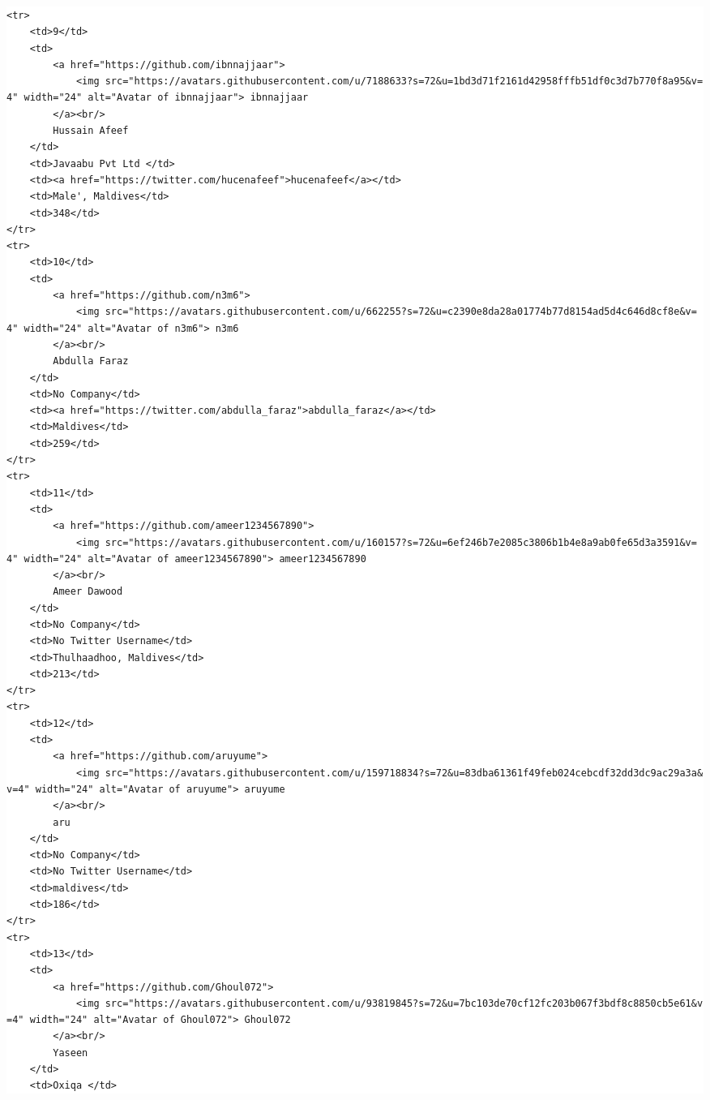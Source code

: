 	<tr>
		<td>9</td>
		<td>
			<a href="https://github.com/ibnnajjaar">
				<img src="https://avatars.githubusercontent.com/u/7188633?s=72&u=1bd3d71f2161d42958fffb51df0c3d7b770f8a95&v=4" width="24" alt="Avatar of ibnnajjaar"> ibnnajjaar
			</a><br/>
			Hussain Afeef
		</td>
		<td>Javaabu Pvt Ltd </td>
		<td><a href="https://twitter.com/hucenafeef">hucenafeef</a></td>
		<td>Male', Maldives</td>
		<td>348</td>
	</tr>
	<tr>
		<td>10</td>
		<td>
			<a href="https://github.com/n3m6">
				<img src="https://avatars.githubusercontent.com/u/662255?s=72&u=c2390e8da28a01774b77d8154ad5d4c646d8cf8e&v=4" width="24" alt="Avatar of n3m6"> n3m6
			</a><br/>
			Abdulla Faraz
		</td>
		<td>No Company</td>
		<td><a href="https://twitter.com/abdulla_faraz">abdulla_faraz</a></td>
		<td>Maldives</td>
		<td>259</td>
	</tr>
	<tr>
		<td>11</td>
		<td>
			<a href="https://github.com/ameer1234567890">
				<img src="https://avatars.githubusercontent.com/u/160157?s=72&u=6ef246b7e2085c3806b1b4e8a9ab0fe65d3a3591&v=4" width="24" alt="Avatar of ameer1234567890"> ameer1234567890
			</a><br/>
			Ameer Dawood
		</td>
		<td>No Company</td>
		<td>No Twitter Username</td>
		<td>Thulhaadhoo, Maldives</td>
		<td>213</td>
	</tr>
	<tr>
		<td>12</td>
		<td>
			<a href="https://github.com/aruyume">
				<img src="https://avatars.githubusercontent.com/u/159718834?s=72&u=83dba61361f49feb024cebcdf32dd3dc9ac29a3a&v=4" width="24" alt="Avatar of aruyume"> aruyume
			</a><br/>
			aru
		</td>
		<td>No Company</td>
		<td>No Twitter Username</td>
		<td>maldives</td>
		<td>186</td>
	</tr>
	<tr>
		<td>13</td>
		<td>
			<a href="https://github.com/Ghoul072">
				<img src="https://avatars.githubusercontent.com/u/93819845?s=72&u=7bc103de70cf12fc203b067f3bdf8c8850cb5e61&v=4" width="24" alt="Avatar of Ghoul072"> Ghoul072
			</a><br/>
			Yaseen
		</td>
		<td>Oxiqa </td>